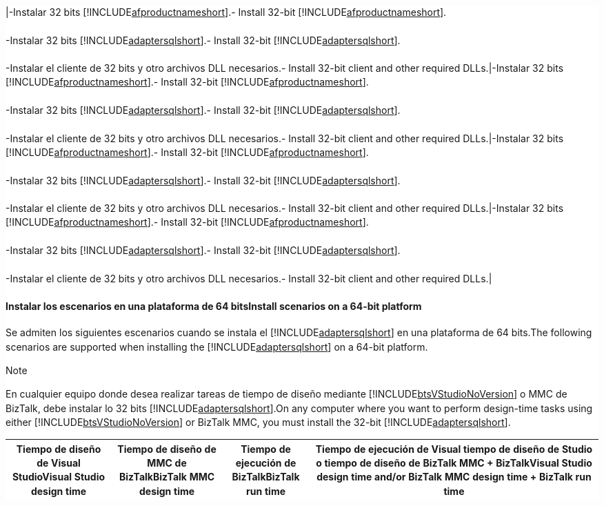 |<span data-ttu-id="23310-174">-Instalar 32 bits [!INCLUDE[afproductnameshort](../../includes/afproductnameshort-md.md)].</span><span class="sxs-lookup"><span data-stu-id="23310-174">- Install 32-bit [!INCLUDE[afproductnameshort](../../includes/afproductnameshort-md.md)].</span></span><br /><br /> <span data-ttu-id="23310-175">-Instalar 32 bits [!INCLUDE[adaptersqlshort](../../includes/adaptersqlshort-md.md)].</span><span class="sxs-lookup"><span data-stu-id="23310-175">- Install 32-bit [!INCLUDE[adaptersqlshort](../../includes/adaptersqlshort-md.md)].</span></span><br /><br /> <span data-ttu-id="23310-176">-Instalar el cliente de 32 bits y otro archivos DLL necesarios.</span><span class="sxs-lookup"><span data-stu-id="23310-176">- Install 32-bit client and other required DLLs.</span></span>|<span data-ttu-id="23310-177">-Instalar 32 bits [!INCLUDE[afproductnameshort](../../includes/afproductnameshort-md.md)].</span><span class="sxs-lookup"><span data-stu-id="23310-177">- Install 32-bit [!INCLUDE[afproductnameshort](../../includes/afproductnameshort-md.md)].</span></span><br /><br /> <span data-ttu-id="23310-178">-Instalar 32 bits [!INCLUDE[adaptersqlshort](../../includes/adaptersqlshort-md.md)].</span><span class="sxs-lookup"><span data-stu-id="23310-178">- Install 32-bit [!INCLUDE[adaptersqlshort](../../includes/adaptersqlshort-md.md)].</span></span><br /><br /> <span data-ttu-id="23310-179">-Instalar el cliente de 32 bits y otro archivos DLL necesarios.</span><span class="sxs-lookup"><span data-stu-id="23310-179">- Install 32-bit client and other required DLLs.</span></span>|<span data-ttu-id="23310-180">-Instalar 32 bits [!INCLUDE[afproductnameshort](../../includes/afproductnameshort-md.md)].</span><span class="sxs-lookup"><span data-stu-id="23310-180">- Install 32-bit [!INCLUDE[afproductnameshort](../../includes/afproductnameshort-md.md)].</span></span><br /><br /> <span data-ttu-id="23310-181">-Instalar 32 bits [!INCLUDE[adaptersqlshort](../../includes/adaptersqlshort-md.md)].</span><span class="sxs-lookup"><span data-stu-id="23310-181">- Install 32-bit [!INCLUDE[adaptersqlshort](../../includes/adaptersqlshort-md.md)].</span></span><br /><br /> <span data-ttu-id="23310-182">-Instalar el cliente de 32 bits y otro archivos DLL necesarios.</span><span class="sxs-lookup"><span data-stu-id="23310-182">- Install 32-bit client and other required DLLs.</span></span>|<span data-ttu-id="23310-183">-Instalar 32 bits [!INCLUDE[afproductnameshort](../../includes/afproductnameshort-md.md)].</span><span class="sxs-lookup"><span data-stu-id="23310-183">- Install 32-bit [!INCLUDE[afproductnameshort](../../includes/afproductnameshort-md.md)].</span></span><br /><br /> <span data-ttu-id="23310-184">-Instalar 32 bits [!INCLUDE[adaptersqlshort](../../includes/adaptersqlshort-md.md)].</span><span class="sxs-lookup"><span data-stu-id="23310-184">- Install 32-bit [!INCLUDE[adaptersqlshort](../../includes/adaptersqlshort-md.md)].</span></span><br /><br /> <span data-ttu-id="23310-185">-Instalar el cliente de 32 bits y otro archivos DLL necesarios.</span><span class="sxs-lookup"><span data-stu-id="23310-185">- Install 32-bit client and other required DLLs.</span></span>|  
  
#### <a name="install-scenarios-on-a-64-bit-platform"></a><span data-ttu-id="23310-186">Instalar los escenarios en una plataforma de 64 bits</span><span class="sxs-lookup"><span data-stu-id="23310-186">Install scenarios on a 64-bit platform</span></span>  
 <span data-ttu-id="23310-187">Se admiten los siguientes escenarios cuando se instala el [!INCLUDE[adaptersqlshort](../../includes/adaptersqlshort-md.md)] en una plataforma de 64 bits.</span><span class="sxs-lookup"><span data-stu-id="23310-187">The following scenarios are supported when installing the [!INCLUDE[adaptersqlshort](../../includes/adaptersqlshort-md.md)] on a 64-bit platform.</span></span>  
  
> [!NOTE]
>  <span data-ttu-id="23310-188">En cualquier equipo donde desea realizar tareas de tiempo de diseño mediante [!INCLUDE[btsVStudioNoVersion](../../includes/btsvstudionoversion-md.md)] o MMC de BizTalk, debe instalar lo 32 bits [!INCLUDE[adaptersqlshort](../../includes/adaptersqlshort-md.md)].</span><span class="sxs-lookup"><span data-stu-id="23310-188">On any computer where you want to perform design-time tasks using either [!INCLUDE[btsVStudioNoVersion](../../includes/btsvstudionoversion-md.md)] or BizTalk MMC, you must install the 32-bit [!INCLUDE[adaptersqlshort](../../includes/adaptersqlshort-md.md)].</span></span>  
  
|<span data-ttu-id="23310-189">Tiempo de diseño de Visual Studio</span><span class="sxs-lookup"><span data-stu-id="23310-189">Visual Studio design time</span></span>|<span data-ttu-id="23310-190">Tiempo de diseño de MMC de BizTalk</span><span class="sxs-lookup"><span data-stu-id="23310-190">BizTalk MMC design time</span></span>|<span data-ttu-id="23310-191">Tiempo de ejecución de BizTalk</span><span class="sxs-lookup"><span data-stu-id="23310-191">BizTalk run time</span></span>|<span data-ttu-id="23310-192">Tiempo de ejecución de Visual tiempo de diseño de Studio o tiempo de diseño de BizTalk MMC + BizTalk</span><span class="sxs-lookup"><span data-stu-id="23310-192">Visual Studio design time and/or BizTalk MMC design time + BizTalk run time</span></span>|  
|---|---|---|---|  